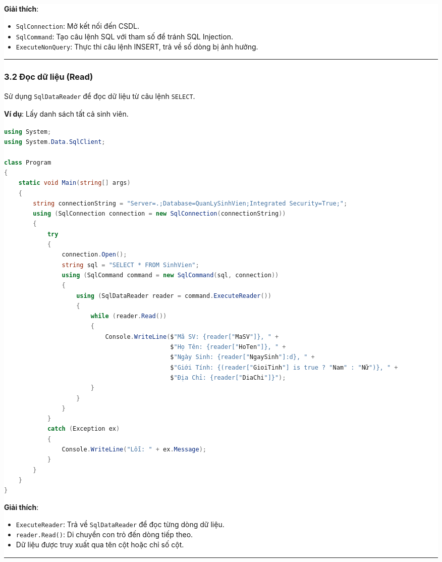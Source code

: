 **Giải thích**:
- `SqlConnection`: Mở kết nối đến CSDL.
- `SqlCommand`: Tạo câu lệnh SQL với tham số để tránh SQL Injection.
- `ExecuteNonQuery`: Thực thi câu lệnh INSERT, trả về số dòng bị ảnh hưởng.

---

### 3.2 Đọc dữ liệu (Read)
Sử dụng `SqlDataReader` để đọc dữ liệu từ câu lệnh `SELECT`.

**Ví dụ**: Lấy danh sách tất cả sinh viên.

```csharp
using System;
using System.Data.SqlClient;

class Program
{
    static void Main(string[] args)
    {
        string connectionString = "Server=.;Database=QuanLySinhVien;Integrated Security=True;";
        using (SqlConnection connection = new SqlConnection(connectionString))
        {
            try
            {
                connection.Open();
                string sql = "SELECT * FROM SinhVien";
                using (SqlCommand command = new SqlCommand(sql, connection))
                {
                    using (SqlDataReader reader = command.ExecuteReader())
                    {
                        while (reader.Read())
                        {
                            Console.WriteLine($"Mã SV: {reader["MaSV"]}, " +
                                              $"Họ Tên: {reader["HoTen"]}, " +
                                              $"Ngày Sinh: {reader["NgaySinh"]:d}, " +
                                              $"Giới Tính: {(reader["GioiTinh"] is true ? "Nam" : "Nữ")}, " +
                                              $"Địa Chỉ: {reader["DiaChi"]}");
                        }
                    }
                }
            }
            catch (Exception ex)
            {
                Console.WriteLine("Lỗi: " + ex.Message);
            }
        }
    }
}
```

**Giải thích**:
- `ExecuteReader`: Trả về `SqlDataReader` để đọc từng dòng dữ liệu.
- `reader.Read()`: Di chuyển con trỏ đến dòng tiếp theo.
- Dữ liệu được truy xuất qua tên cột hoặc chỉ số cột.

---